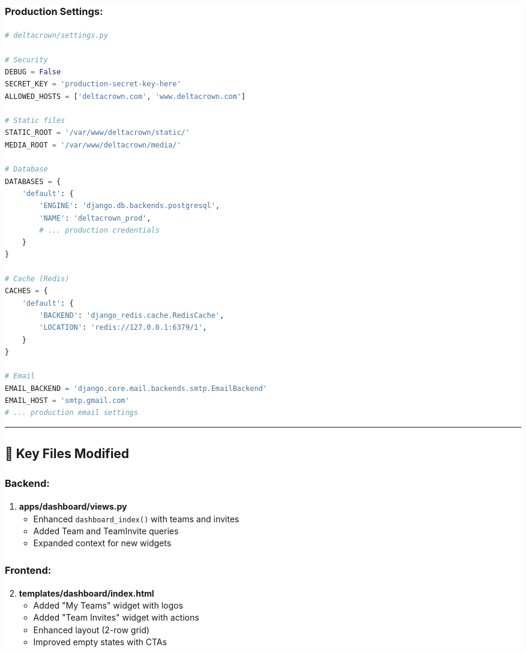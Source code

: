 ### Production Settings:

```python
# deltacrown/settings.py

# Security
DEBUG = False
SECRET_KEY = 'production-secret-key-here'
ALLOWED_HOSTS = ['deltacrown.com', 'www.deltacrown.com']

# Static files
STATIC_ROOT = '/var/www/deltacrown/static/'
MEDIA_ROOT = '/var/www/deltacrown/media/'

# Database
DATABASES = {
    'default': {
        'ENGINE': 'django.db.backends.postgresql',
        'NAME': 'deltacrown_prod',
        # ... production credentials
    }
}

# Cache (Redis)
CACHES = {
    'default': {
        'BACKEND': 'django_redis.cache.RedisCache',
        'LOCATION': 'redis://127.0.0.1:6379/1',
    }
}

# Email
EMAIL_BACKEND = 'django.core.mail.backends.smtp.EmailBackend'
EMAIL_HOST = 'smtp.gmail.com'
# ... production email settings
```

---

## 📝 Key Files Modified

### Backend:
1. **apps/dashboard/views.py**
   - Enhanced `dashboard_index()` with teams and invites
   - Added Team and TeamInvite queries
   - Expanded context for new widgets

### Frontend:
2. **templates/dashboard/index.html**
   - Added "My Teams" widget with logos
   - Added "Team Invites" widget with actions
   - Enhanced layout (2-row grid)
   - Improved empty states with CTAs

